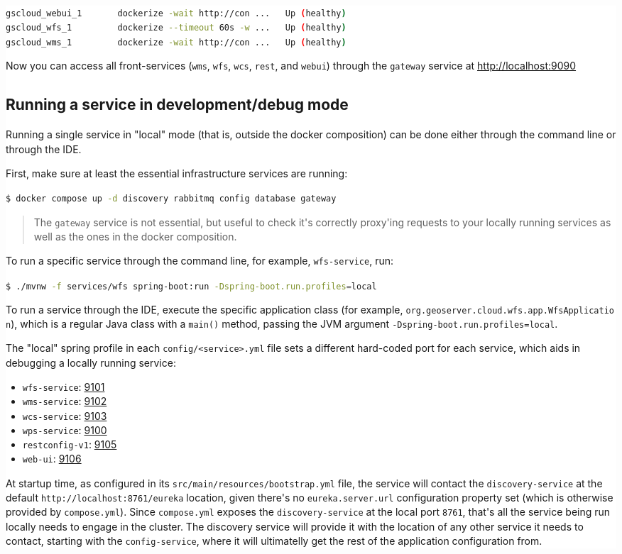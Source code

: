 ```bash
gscloud_webui_1       dockerize -wait http://con ...   Up (healthy)                                                                                                                   
gscloud_wfs_1         dockerize --timeout 60s -w ...   Up (healthy)                                                                                                                   
gscloud_wms_1         dockerize -wait http://con ...   Up (healthy)                     
```

Now you can access all front-services (`wms`, `wfs`, `wcs`, `rest`, and `webui`) through the `gateway` service at [http://localhost:9090](http://localhost:9090)

## Running a service in development/debug mode

Running a single service in "local" mode (that is, outside the docker composition) can be done either through the command line or through the IDE.

First, make sure at least the essential infrastructure services are running:

```bash
$ docker compose up -d discovery rabbitmq config database gateway
```

> The `gateway` service is not essential, but useful to check it's correctly proxy'ing requests to your locally running services as well as the ones in the docker composition.

To run a specific service through the command line, for example, `wfs-service`, run:

```bash
$ ./mvnw -f services/wfs spring-boot:run -Dspring-boot.run.profiles=local
```

To run a service through the IDE, execute the specific application class (for example, `org.geoserver.cloud.wfs.app.WfsApplication`), which is a regular Java class with a `main()` method, passing the JVM argument `-Dspring-boot.run.profiles=local`.

The "local" spring profile in each `config/<service>.yml` file sets a different hard-coded port for each service, which aids in debugging a locally running service:

* `wfs-service`: [9101](http://localhost:9101)
* `wms-service`: [9102](http://localhost:9102)
* `wcs-service`: [9103](http://localhost:9103)
* `wps-service`: [9100](http://localhost:9104)
* `restconfig-v1`: [9105](http://localhost:9105)
* `web-ui`: [9106](http://localhost:9106)

At startup time, as configured in its `src/main/resources/bootstrap.yml` file, the service will contact the `discovery-service` at the default `http://localhost:8761/eureka` location, given there's no `eureka.server.url` configuration property set (which is otherwise provided by `compose.yml`).
Since `compose.yml` exposes the `discovery-service` at the local port `8761`, that's all the service being run locally needs to engage in the cluster. The discovery service will provide it with the location of any other service it needs to contact, starting with the `config-service`, where it will ultimatelly get the rest of the application configuration from.



